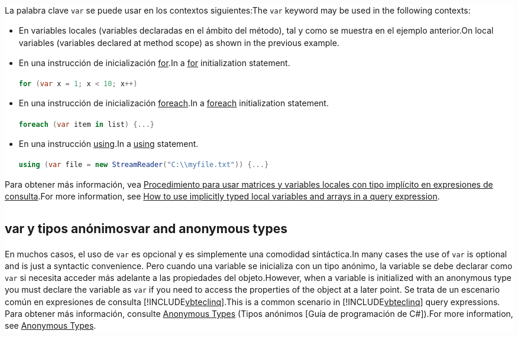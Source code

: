 <span data-ttu-id="8c226-110">La palabra clave `var` se puede usar en los contextos siguientes:</span><span class="sxs-lookup"><span data-stu-id="8c226-110">The `var` keyword may be used in the following contexts:</span></span>

- <span data-ttu-id="8c226-111">En variables locales (variables declaradas en el ámbito del método), tal y como se muestra en el ejemplo anterior.</span><span class="sxs-lookup"><span data-stu-id="8c226-111">On local variables (variables declared at method scope) as shown in the previous example.</span></span>

- <span data-ttu-id="8c226-112">En una instrucción de inicialización [for](../../language-reference/keywords/for.md).</span><span class="sxs-lookup"><span data-stu-id="8c226-112">In a [for](../../language-reference/keywords/for.md) initialization statement.</span></span>

    ```csharp
    for (var x = 1; x < 10; x++)
    ```

- <span data-ttu-id="8c226-113">En una instrucción de inicialización [foreach](../../language-reference/keywords/foreach-in.md).</span><span class="sxs-lookup"><span data-stu-id="8c226-113">In a [foreach](../../language-reference/keywords/foreach-in.md) initialization statement.</span></span>

    ```csharp
    foreach (var item in list) {...}
    ```

- <span data-ttu-id="8c226-114">En una instrucción [using](../../language-reference/keywords/using-statement.md).</span><span class="sxs-lookup"><span data-stu-id="8c226-114">In a [using](../../language-reference/keywords/using-statement.md) statement.</span></span>

    ```csharp
    using (var file = new StreamReader("C:\\myfile.txt")) {...}
    ```

<span data-ttu-id="8c226-115">Para obtener más información, vea [Procedimiento para usar matrices y variables locales con tipo implícito en expresiones de consulta](how-to-use-implicitly-typed-local-variables-and-arrays-in-a-query-expression.md).</span><span class="sxs-lookup"><span data-stu-id="8c226-115">For more information, see [How to use implicitly typed local variables and arrays in a query expression](how-to-use-implicitly-typed-local-variables-and-arrays-in-a-query-expression.md).</span></span>

## <a name="var-and-anonymous-types"></a><span data-ttu-id="8c226-116">var y tipos anónimos</span><span class="sxs-lookup"><span data-stu-id="8c226-116">var and anonymous types</span></span>

<span data-ttu-id="8c226-117">En muchos casos, el uso de `var` es opcional y es simplemente una comodidad sintáctica.</span><span class="sxs-lookup"><span data-stu-id="8c226-117">In many cases the use of `var` is optional and is just a syntactic convenience.</span></span> <span data-ttu-id="8c226-118">Pero cuando una variable se inicializa con un tipo anónimo, la variable se debe declarar como `var` si necesita acceder más adelante a las propiedades del objeto.</span><span class="sxs-lookup"><span data-stu-id="8c226-118">However, when a variable is initialized with an anonymous type you must declare the variable as `var` if you need to access the properties of the object at a later point.</span></span> <span data-ttu-id="8c226-119">Se trata de un escenario común en expresiones de consulta [!INCLUDE[vbteclinq](~/includes/vbteclinq-md.md)].</span><span class="sxs-lookup"><span data-stu-id="8c226-119">This is a common scenario in [!INCLUDE[vbteclinq](~/includes/vbteclinq-md.md)] query expressions.</span></span> <span data-ttu-id="8c226-120">Para obtener más información, consulte [Anonymous Types](anonymous-types.md) (Tipos anónimos [Guía de programación de C#]).</span><span class="sxs-lookup"><span data-stu-id="8c226-120">For more information, see [Anonymous Types](anonymous-types.md).</span></span>
